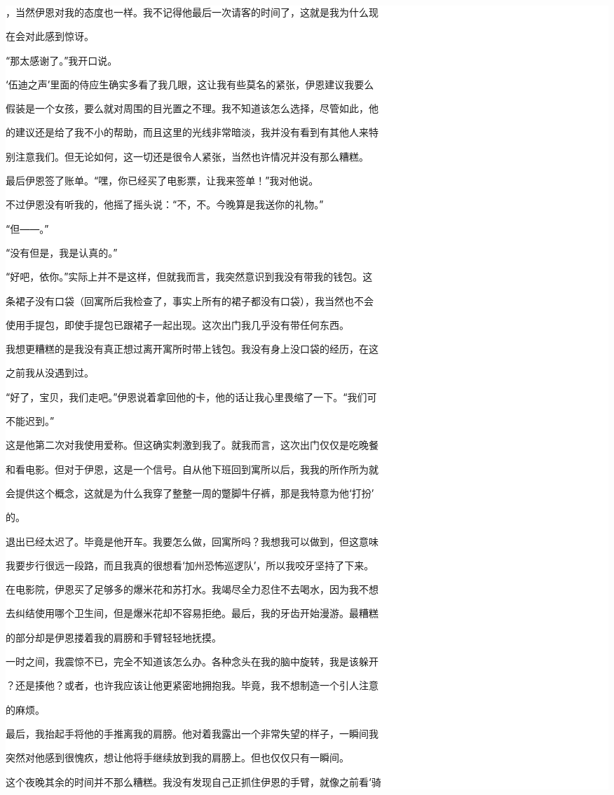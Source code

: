 ，当然伊恩对我的态度也一样。我不记得他最后一次请客的时间了，这就是我为什么现

在会对此感到惊讶。

“那太感谢了。”我开口说。

‘伍迪之声’里面的侍应生确实多看了我几眼，这让我有些莫名的紧张，伊恩建议我要么

假装是一个女孩，要么就对周围的目光置之不理。我不知道该怎么选择，尽管如此，他

的建议还是给了我不小的帮助，而且这里的光线非常暗淡，我并没有看到有其他人来特

别注意我们。但无论如何，这一切还是很令人紧张，当然也许情况并没有那么糟糕。

最后伊恩签了账单。“嘿，你已经买了电影票，让我来签单！”我对他说。

不过伊恩没有听我的，他摇了摇头说：“不，不。今晚算是我送你的礼物。”

“但——。”

“没有但是，我是认真的。”

“好吧，依你。”实际上并不是这样，但就我而言，我突然意识到我没有带我的钱包。这

条裙子没有口袋（回寓所后我检查了，事实上所有的裙子都没有口袋），我当然也不会

使用手提包，即使手提包已跟裙子一起出现。这次出门我几乎没有带任何东西。

我想更糟糕的是我没有真正想过离开寓所时带上钱包。我没有身上没口袋的经历，在这

之前我从没遇到过。

“好了，宝贝，我们走吧。”伊恩说着拿回他的卡，他的话让我心里畏缩了一下。“我们可

不能迟到。”

这是他第二次对我使用爱称。但这确实刺激到我了。就我而言，这次出门仅仅是吃晚餐

和看电影。但对于伊恩，这是一个信号。自从他下班回到寓所以后，我我的所作所为就

会提供这个概念，这就是为什么我穿了整整一周的蹩脚牛仔裤，那是我特意为他‘打扮’

的。

退出已经太迟了。毕竟是他开车。我要怎么做，回寓所吗？我想我可以做到，但这意味

我要步行很远一段路，而且我真的很想看‘加州恐怖巡逻队’，所以我咬牙坚持了下来。

在电影院，伊恩买了足够多的爆米花和苏打水。我竭尽全力忍住不去喝水，因为我不想

去纠结使用哪个卫生间，但是爆米花却不容易拒绝。最后，我的牙齿开始漫游。最糟糕

的部分却是伊恩搂着我的肩膀和手臂轻轻地抚摸。

一时之间，我震惊不已，完全不知道该怎么办。各种念头在我的脑中旋转，我是该躲开

？还是揍他？或者，也许我应该让他更紧密地拥抱我。毕竟，我不想制造一个引人注意

的麻烦。

最后，我抬起手将他的手推离我的肩膀。他对着我露出一个非常失望的样子，一瞬间我

突然对他感到很愧疚，想让他将手继续放到我的肩膀上。但也仅仅只有一瞬间。

这个夜晚其余的时间并不那么糟糕。我没有发现自己正抓住伊恩的手臂，就像之前看‘骑
